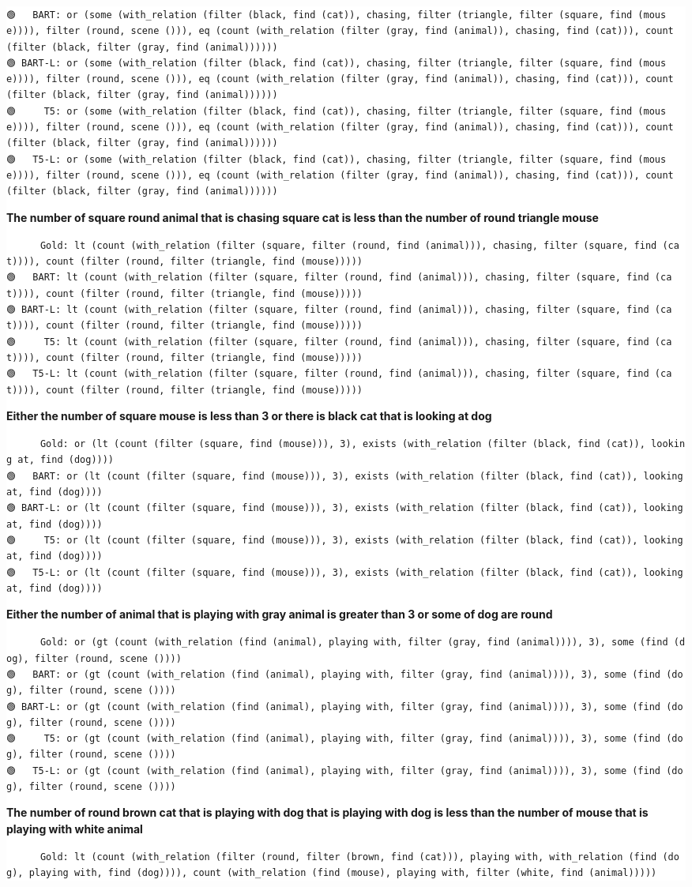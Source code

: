  ```
🟢   BART: or (some (with_relation (filter (black, find (cat)), chasing, filter (triangle, filter (square, find (mouse)))), filter (round, scene ())), eq (count (with_relation (filter (gray, find (animal)), chasing, find (cat))), count (filter (black, filter (gray, find (animal))))))
🟢 BART-L: or (some (with_relation (filter (black, find (cat)), chasing, filter (triangle, filter (square, find (mouse)))), filter (round, scene ())), eq (count (with_relation (filter (gray, find (animal)), chasing, find (cat))), count (filter (black, filter (gray, find (animal))))))
🟢     T5: or (some (with_relation (filter (black, find (cat)), chasing, filter (triangle, filter (square, find (mouse)))), filter (round, scene ())), eq (count (with_relation (filter (gray, find (animal)), chasing, find (cat))), count (filter (black, filter (gray, find (animal))))))
🟢   T5-L: or (some (with_relation (filter (black, find (cat)), chasing, filter (triangle, filter (square, find (mouse)))), filter (round, scene ())), eq (count (with_relation (filter (gray, find (animal)), chasing, find (cat))), count (filter (black, filter (gray, find (animal))))))

```
**The number of square round animal that is chasing square cat is less than the number of round triangle mouse**
 ```
       Gold: lt (count (with_relation (filter (square, filter (round, find (animal))), chasing, filter (square, find (cat)))), count (filter (round, filter (triangle, find (mouse)))))
🟢   BART: lt (count (with_relation (filter (square, filter (round, find (animal))), chasing, filter (square, find (cat)))), count (filter (round, filter (triangle, find (mouse)))))
🟢 BART-L: lt (count (with_relation (filter (square, filter (round, find (animal))), chasing, filter (square, find (cat)))), count (filter (round, filter (triangle, find (mouse)))))
🟢     T5: lt (count (with_relation (filter (square, filter (round, find (animal))), chasing, filter (square, find (cat)))), count (filter (round, filter (triangle, find (mouse)))))
🟢   T5-L: lt (count (with_relation (filter (square, filter (round, find (animal))), chasing, filter (square, find (cat)))), count (filter (round, filter (triangle, find (mouse)))))

```
**Either the number of square mouse is less than 3 or there is black cat that is looking at dog**
 ```
       Gold: or (lt (count (filter (square, find (mouse))), 3), exists (with_relation (filter (black, find (cat)), looking at, find (dog))))
🟢   BART: or (lt (count (filter (square, find (mouse))), 3), exists (with_relation (filter (black, find (cat)), looking at, find (dog))))
🟢 BART-L: or (lt (count (filter (square, find (mouse))), 3), exists (with_relation (filter (black, find (cat)), looking at, find (dog))))
🟢     T5: or (lt (count (filter (square, find (mouse))), 3), exists (with_relation (filter (black, find (cat)), looking at, find (dog))))
🟢   T5-L: or (lt (count (filter (square, find (mouse))), 3), exists (with_relation (filter (black, find (cat)), looking at, find (dog))))

```
**Either the number of animal that is playing with gray animal is greater than 3 or some of dog are round**
 ```
       Gold: or (gt (count (with_relation (find (animal), playing with, filter (gray, find (animal)))), 3), some (find (dog), filter (round, scene ())))
🟢   BART: or (gt (count (with_relation (find (animal), playing with, filter (gray, find (animal)))), 3), some (find (dog), filter (round, scene ())))
🟢 BART-L: or (gt (count (with_relation (find (animal), playing with, filter (gray, find (animal)))), 3), some (find (dog), filter (round, scene ())))
🟢     T5: or (gt (count (with_relation (find (animal), playing with, filter (gray, find (animal)))), 3), some (find (dog), filter (round, scene ())))
🟢   T5-L: or (gt (count (with_relation (find (animal), playing with, filter (gray, find (animal)))), 3), some (find (dog), filter (round, scene ())))

```
**The number of round brown cat that is playing with dog that is playing with dog is less than the number of mouse that is playing with white animal**
 ```
       Gold: lt (count (with_relation (filter (round, filter (brown, find (cat))), playing with, with_relation (find (dog), playing with, find (dog)))), count (with_relation (find (mouse), playing with, filter (white, find (animal)))))
 ```
